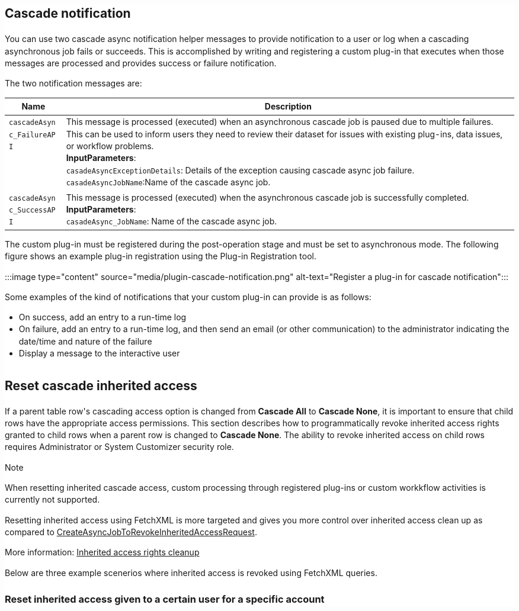 ## Cascade notification

You can use two cascade async notification helper messages to provide notification to a user or log when a cascading asynchronous job fails or succeeds. This is accomplished by writing and registering a custom plug-in that executes when those messages are processed and provides success or failure notification.

The two notification messages are:

|Name|Description|
|---------|---------|
|`cascadeAsync_FailureAPI`|This message is processed (executed) when an asynchronous cascade job is paused due to multiple failures. This can be used to inform users they need to review their dataset for issues with existing plug-ins, data issues, or workflow problems.<br />**InputParameters**:<br />`casadeAsyncExceptionDetails`: Details of the exception causing cascade async job failure.<br />`casadeAsyncJobName`:Name of the cascade async job.|
|`cascadeAsync_SuccessAPI`|This message is processed (executed) when the asynchronous cascade job is successfully completed.<br />**InputParameters**:<br />`casadeAsync_JobName`: Name of the cascade async job.|

The custom plug-in must be registered during the post-operation stage and must be set to asynchronous mode. The following figure shows an example plug-in registration using the Plug-in Registration tool.

:::image type="content" source="media/plugin-cascade-notification.png" alt-text="Register a plug-in for cascade notification":::

Some examples of the kind of notifications that your custom plug-in can provide is as follows:

- On success, add an entry to a run-time log
-   On failure, add an entry to a run-time log, and then send an email (or other communication) to the administrator indicating the date/time and nature of the failure
- Display a message to the interactive user

## Reset cascade inherited access

If a parent table row's cascading access option is changed from **Cascade All** to **Cascade None**, it is important to ensure that child rows have the appropriate access permissions. This section describes how to programmatically revoke inherited access rights granted to child rows when a parent row is changed to **Cascade None**. The ability to revoke inherited access on child rows requires Administrator or System Customizer security role.

> [!NOTE]
> When resetting inherited cascade access, custom processing through registered plug-ins or custom workkflow
activities is currently not supported.
>
> Resetting inherited access using FetchXML is more targeted and gives you more control over inherited access clean up as compared to [CreateAsyncJobToRevokeInheritedAccessRequest](xref:Microsoft.Xrm.Sdk.Messages.CreateAsyncJobToRevokeInheritedAccessRequest).

More information: [Inherited access rights cleanup](../../maker/data-platform/create-edit-entity-relationships.md#inherited-access-rights-cleanup)

Below are three example scenerios where inherited access is revoked using FetchXML queries.

### Reset inherited access given to a certain user for a specific account
